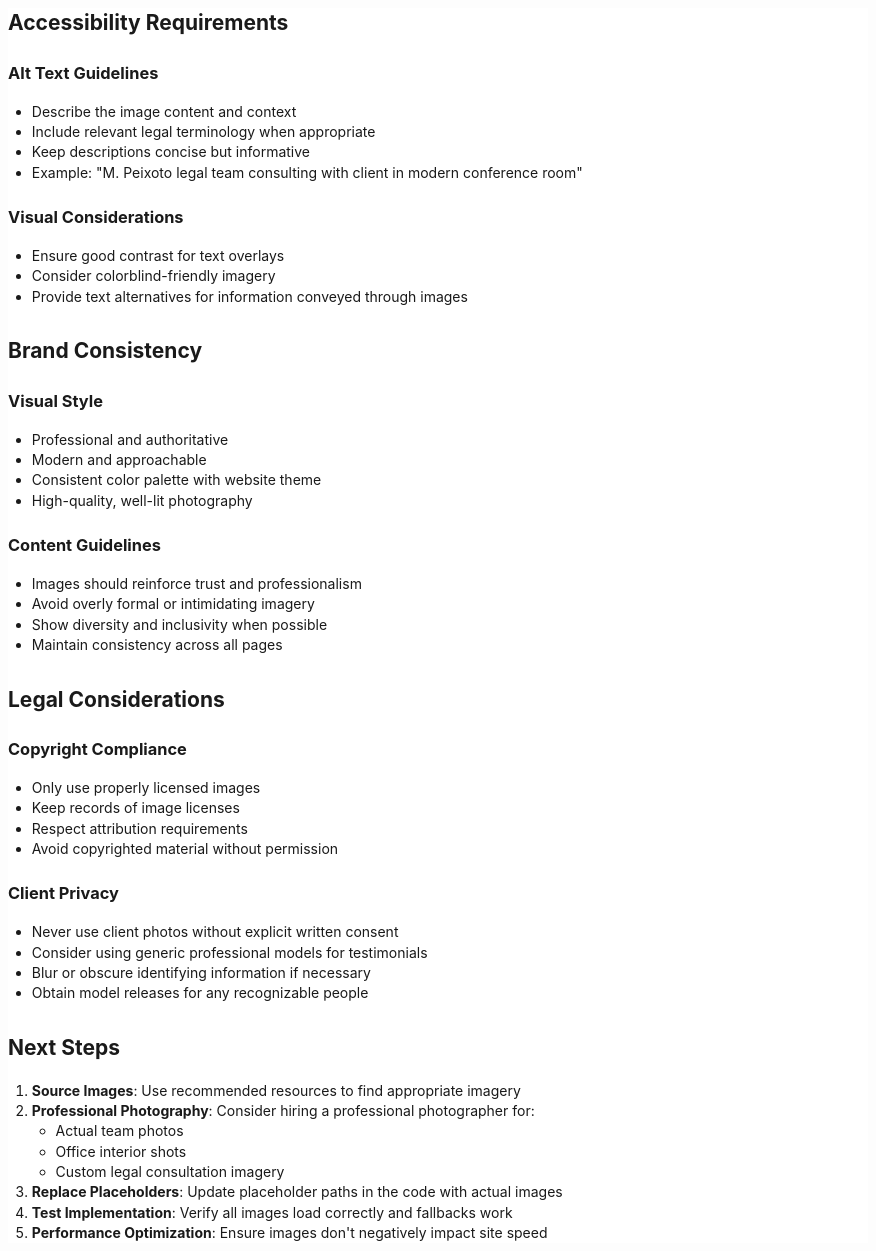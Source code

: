 ## Accessibility Requirements

### Alt Text Guidelines
- Describe the image content and context
- Include relevant legal terminology when appropriate
- Keep descriptions concise but informative
- Example: "M. Peixoto legal team consulting with client in modern conference room"

### Visual Considerations
- Ensure good contrast for text overlays
- Consider colorblind-friendly imagery
- Provide text alternatives for information conveyed through images

## Brand Consistency

### Visual Style
- Professional and authoritative
- Modern and approachable
- Consistent color palette with website theme
- High-quality, well-lit photography

### Content Guidelines
- Images should reinforce trust and professionalism
- Avoid overly formal or intimidating imagery
- Show diversity and inclusivity when possible
- Maintain consistency across all pages

## Legal Considerations

### Copyright Compliance
- Only use properly licensed images
- Keep records of image licenses
- Respect attribution requirements
- Avoid copyrighted material without permission

### Client Privacy
- Never use client photos without explicit written consent
- Consider using generic professional models for testimonials
- Blur or obscure identifying information if necessary
- Obtain model releases for any recognizable people

## Next Steps

1. **Source Images**: Use recommended resources to find appropriate imagery
2. **Professional Photography**: Consider hiring a professional photographer for:
   - Actual team photos
   - Office interior shots
   - Custom legal consultation imagery
3. **Replace Placeholders**: Update placeholder paths in the code with actual images
4. **Test Implementation**: Verify all images load correctly and fallbacks work
5. **Performance Optimization**: Ensure images don't negatively impact site speed
